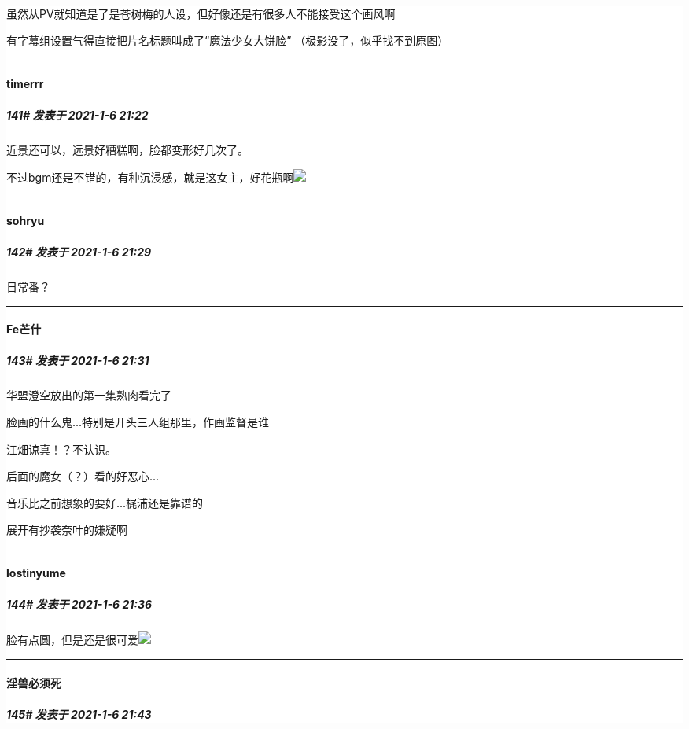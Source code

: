 
虽然从PV就知道是了是苍树梅的人设，但好像还是有很多人不能接受这个画风啊


有字幕组设置气得直接把片名标题叫成了“魔法少女大饼脸” （极影没了，似乎找不到原图）


-----

####  timerrr  
##### 141#       发表于 2021-1-6 21:22


近景还可以，远景好糟糕啊，脸都变形好几次了。

不过bgm还是不错的，有种沉浸感，就是这女主，好花瓶啊<img src="https://static.saraba1st.com/image/smiley/face2017/067.png" referrerpolicy="no-referrer">


-----

####  sohryu  
##### 142#       发表于 2021-1-6 21:29


日常番？


-----

####  Fe芒什  
##### 143#       发表于 2021-1-6 21:31


华盟澄空放出的第一集熟肉看完了

脸画的什么鬼...特别是开头三人组那里，作画监督是谁

江畑谅真！？不认识。

后面的魔女（？）看的好恶心...

音乐比之前想象的要好...梶浦还是靠谱的

展开有抄袭奈叶的嫌疑啊


-----

####  lostinyume  
##### 144#       发表于 2021-1-6 21:36


脸有点圆，但是还是很可爱<img src="https://static.saraba1st.com/image/smiley/face2017/018.png" referrerpolicy="no-referrer">


-----

####  淫兽必须死  
##### 145#       发表于 2021-1-6 21:43
